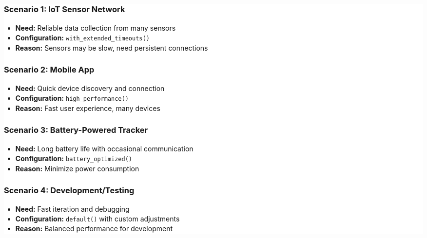 ### **Scenario 1: IoT Sensor Network**
- **Need:** Reliable data collection from many sensors
- **Configuration:** `with_extended_timeouts()`
- **Reason:** Sensors may be slow, need persistent connections

### **Scenario 2: Mobile App**
- **Need:** Quick device discovery and connection
- **Configuration:** `high_performance()`
- **Reason:** Fast user experience, many devices

### **Scenario 3: Battery-Powered Tracker**
- **Need:** Long battery life with occasional communication
- **Configuration:** `battery_optimized()`
- **Reason:** Minimize power consumption

### **Scenario 4: Development/Testing**
- **Need:** Fast iteration and debugging
- **Configuration:** `default()` with custom adjustments
- **Reason:** Balanced performance for development
